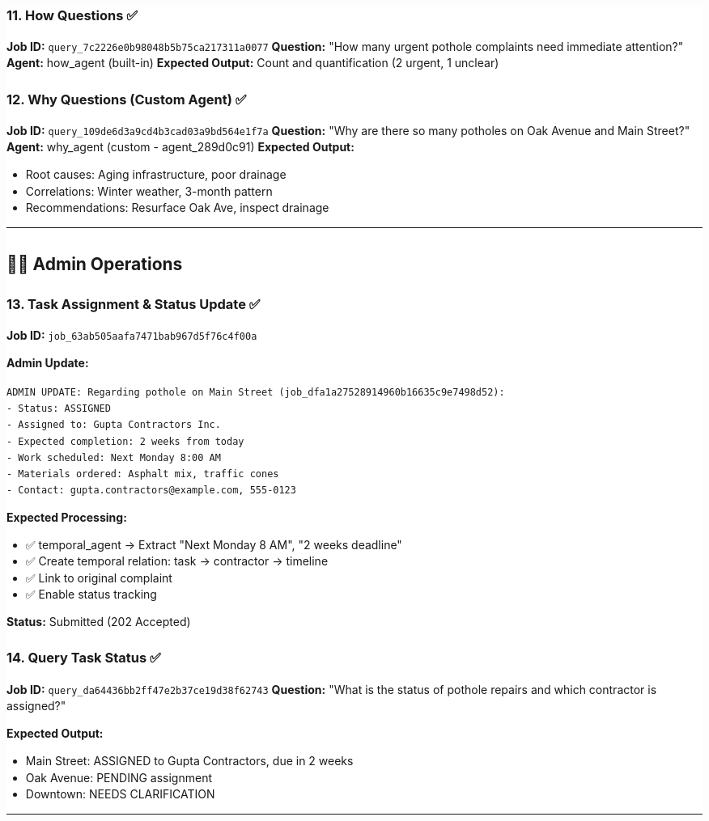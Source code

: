 ### 11. How Questions ✅
**Job ID:** `query_7c2226e0b98048b5b75ca217311a0077`
**Question:** "How many urgent pothole complaints need immediate attention?"
**Agent:** how_agent (built-in)
**Expected Output:** Count and quantification (2 urgent, 1 unclear)

### 12. Why Questions (Custom Agent) ✅
**Job ID:** `query_109de6d3a9cd4b3cad03a9bd564e1f7a`
**Question:** "Why are there so many potholes on Oak Avenue and Main Street?"
**Agent:** why_agent (custom - agent_289d0c91)
**Expected Output:**
- Root causes: Aging infrastructure, poor drainage
- Correlations: Winter weather, 3-month pattern
- Recommendations: Resurface Oak Ave, inspect drainage

---

## 👨‍💼 Admin Operations

### 13. Task Assignment & Status Update ✅
**Job ID:** `job_63ab505aafa7471bab967d5f76c4f00a`

**Admin Update:**
```
ADMIN UPDATE: Regarding pothole on Main Street (job_dfa1a27528914960b16635c9e7498d52):
- Status: ASSIGNED
- Assigned to: Gupta Contractors Inc.
- Expected completion: 2 weeks from today
- Work scheduled: Next Monday 8:00 AM
- Materials ordered: Asphalt mix, traffic cones
- Contact: gupta.contractors@example.com, 555-0123
```

**Expected Processing:**
- ✅ temporal_agent → Extract "Next Monday 8 AM", "2 weeks deadline"
- ✅ Create temporal relation: task → contractor → timeline
- ✅ Link to original complaint
- ✅ Enable status tracking

**Status:** Submitted (202 Accepted)

### 14. Query Task Status ✅
**Job ID:** `query_da64436bb2ff47e2b37ce19d38f62743`
**Question:** "What is the status of pothole repairs and which contractor is assigned?"

**Expected Output:**
- Main Street: ASSIGNED to Gupta Contractors, due in 2 weeks
- Oak Avenue: PENDING assignment
- Downtown: NEEDS CLARIFICATION

---
